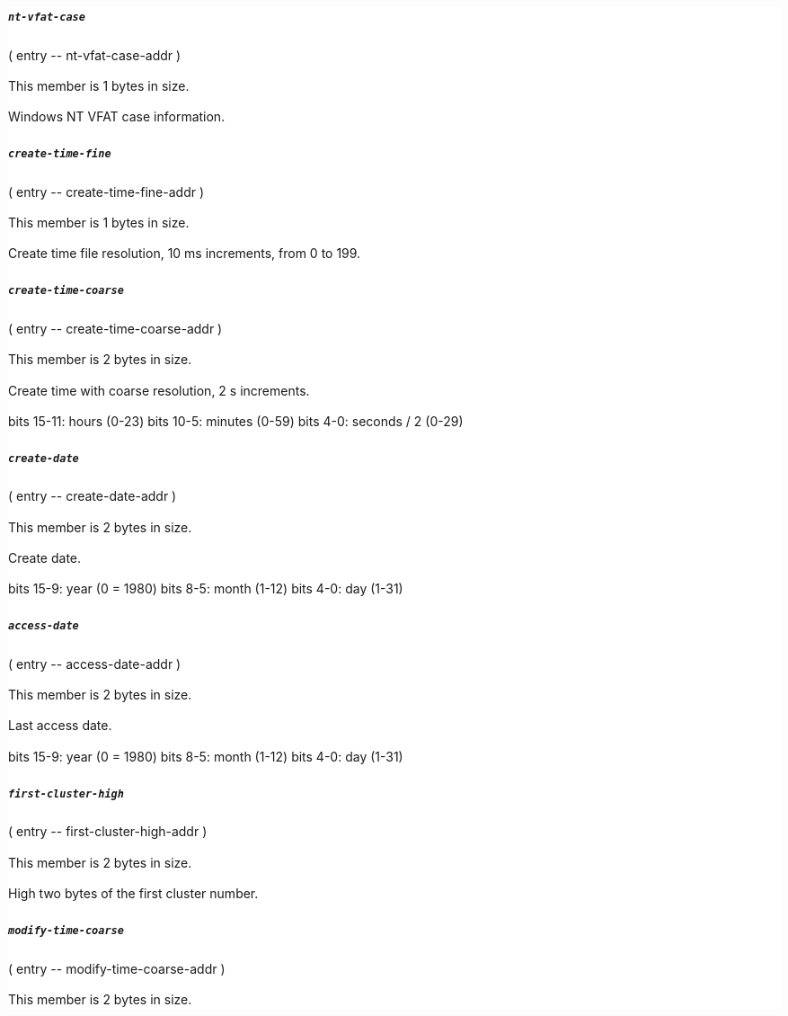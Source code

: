 ##### `nt-vfat-case`
( entry -- nt-vfat-case-addr )

This member is 1 bytes in size.

Windows NT VFAT case information.

##### `create-time-fine`
( entry -- create-time-fine-addr )

This member is 1 bytes in size.

Create time file resolution, 10 ms increments, from 0 to 199.

##### `create-time-coarse`
( entry -- create-time-coarse-addr )

This member is 2 bytes in size.

Create time with coarse resolution, 2 s increments.

bits 15-11: hours (0-23)
bits 10-5: minutes (0-59)
bits 4-0: seconds / 2 (0-29)

##### `create-date`
( entry -- create-date-addr )

This member is 2 bytes in size.

Create date.

bits 15-9: year (0 = 1980)
bits 8-5: month (1-12)
bits 4-0: day (1-31)

##### `access-date`
( entry -- access-date-addr )

This member is 2 bytes in size.

Last access date.

bits 15-9: year (0 = 1980)
bits 8-5: month (1-12)
bits 4-0: day (1-31)

##### `first-cluster-high`
( entry -- first-cluster-high-addr )

This member is 2 bytes in size.

High two bytes of the first cluster number.

##### `modify-time-coarse`
( entry -- modify-time-coarse-addr )

This member is 2 bytes in size.
